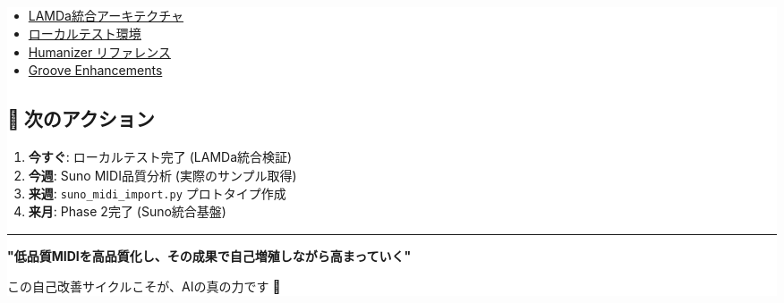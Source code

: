 - [LAMDa統合アーキテクチャ](LAMDA_UNIFIED_ARCHITECTURE.md)
- [ローカルテスト環境](LAMDA_LOCAL_SETUP.md)
- [Humanizer リファレンス](humanizer.md)
- [Groove Enhancements](groove.md)

## 🚀 次のアクション

1. **今すぐ**: ローカルテスト完了 (LAMDa統合検証)
2. **今週**: Suno MIDI品質分析 (実際のサンプル取得)
3. **来週**: `suno_midi_import.py` プロトタイプ作成
4. **来月**: Phase 2完了 (Suno統合基盤)

---

**"低品質MIDIを高品質化し、その成果で自己増殖しながら高まっていく"**

この自己改善サイクルこそが、AIの真の力です 🚀

